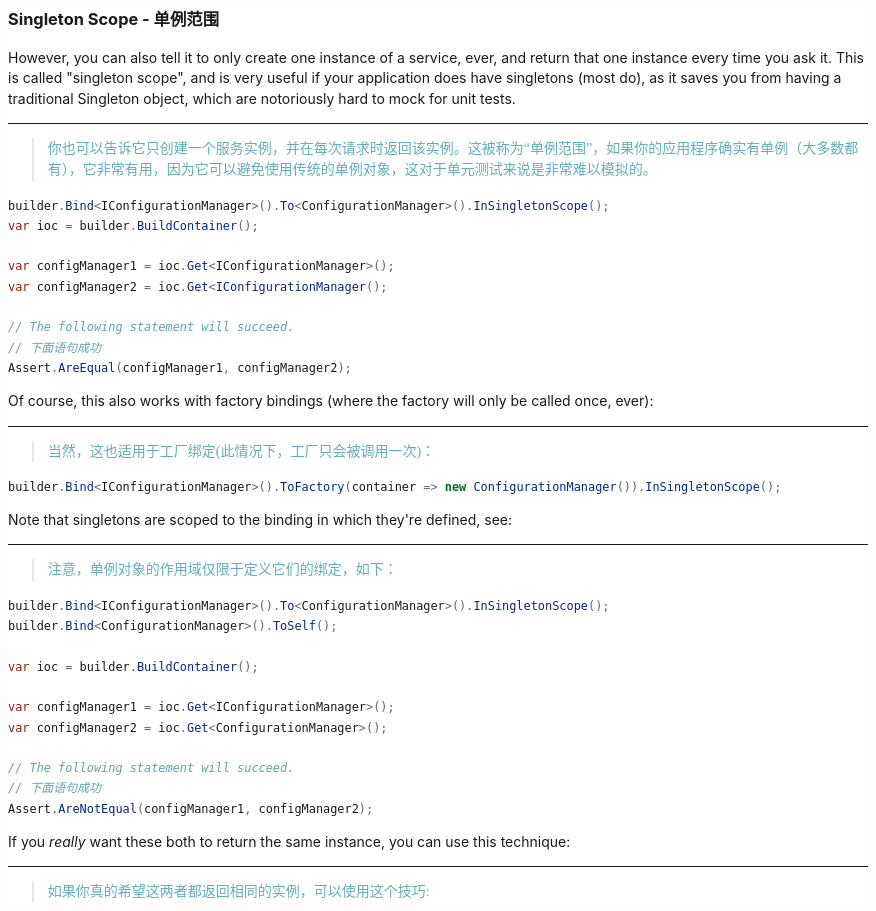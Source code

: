 ### Singleton Scope - 单例范围

However, you can also tell it to only create one instance of a service, ever, and return that one instance every time you ask it. This is called "singleton scope", and is very useful if your application does have singletons (most do), as it saves you from having a traditional Singleton object, which are notoriously hard to mock for unit tests.

---
><font color="#63aebb" face="微软雅黑">你也可以告诉它只创建一个服务实例，并在每次请求时返回该实例。这被称为“单例范围”，如果你的应用程序确实有单例（大多数都有），它非常有用，因为它可以避免使用传统的单例对象，这对于单元测试来说是非常难以模拟的。</font>

```csharp
builder.Bind<IConfigurationManager>().To<ConfigurationManager>().InSingletonScope();
var ioc = builder.BuildContainer();

var configManager1 = ioc.Get<IConfigurationManager>();
var configManager2 = ioc.Get<IConfigurationManager();

// The following statement will succeed.
// 下面语句成功
Assert.AreEqual(configManager1, configManager2);
```

Of course, this also works with factory bindings (where the factory will only be called once, ever):

---
><font color="#63aebb" face="微软雅黑">当然，这也适用于工厂绑定(此情况下，工厂只会被调用一次)：</font>

```csharp
builder.Bind<IConfigurationManager>().ToFactory(container => new ConfigurationManager()).InSingletonScope();
```

Note that singletons are scoped to the binding in which they're defined, see:

---
><font color="#63aebb" face="微软雅黑">注意，单例对象的作用域仅限于定义它们的绑定，如下：</font>

```csharp
builder.Bind<IConfigurationManager>().To<ConfigurationManager>().InSingletonScope();
builder.Bind<ConfigurationManager>().ToSelf();

var ioc = builder.BuildContainer();

var configManager1 = ioc.Get<IConfigurationManager>();
var configManager2 = ioc.Get<ConfigurationManager>();

// The following statement will succeed.
// 下面语句成功
Assert.AreNotEqual(configManager1, configManager2);
```

If you *really* want these both to return the same instance, you can use this technique:

---
><font color="#63aebb" face="微软雅黑">如果你真的希望这两者都返回相同的实例，可以使用这个技巧:</font>
